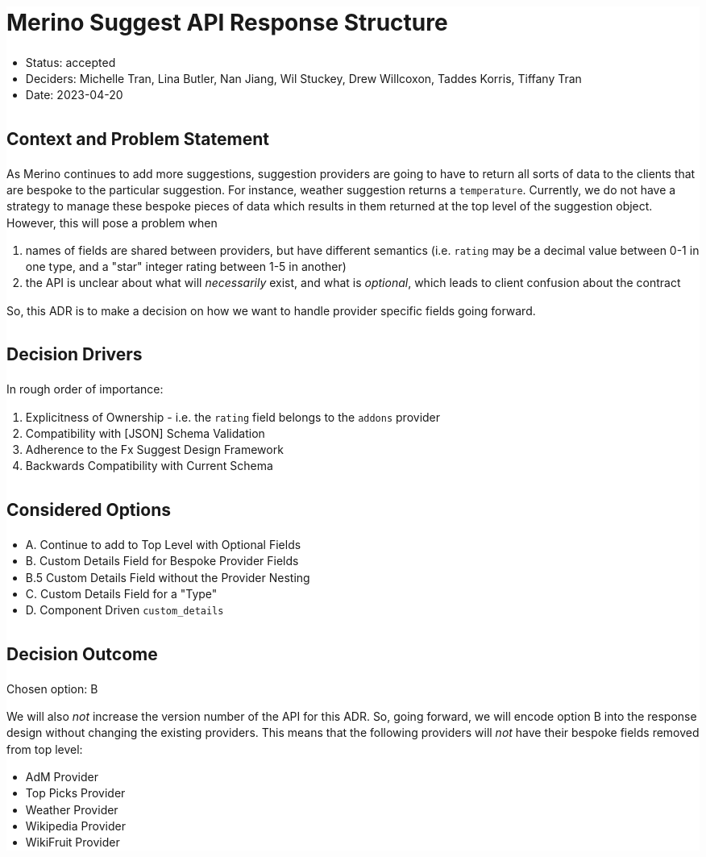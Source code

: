 # Merino Suggest API Response Structure

* Status: accepted
* Deciders: Michelle Tran, Lina Butler, Nan Jiang, Wil Stuckey,
  Drew Willcoxon, Taddes Korris, Tiffany Tran
* Date: 2023-04-20

## Context and Problem Statement

As Merino continues to add more suggestions, 
suggestion providers are going to have to return all sorts of
data to the clients that are bespoke to the particular suggestion.
For instance, weather suggestion returns a `temperature`.
Currently, we do not have a strategy to manage these bespoke pieces of data
which results in them returned at the top level of the suggestion object.
However, this will pose a problem when

1. names of fields are shared between providers, but have different semantics 
  (i.e. `rating` may be a decimal value between 0-1 in one type, 
   and a "star" integer rating between 1-5 in another)
1. the API is unclear about what will _necessarily_ exist, and what is _optional_,
   which leads to client confusion about the contract

So, this ADR is to make a decision on how we want to handle provider specific fields
going forward.

## Decision Drivers

In rough order of importance:

1. Explicitness of Ownership - i.e. the `rating` field belongs to the `addons` provider
1. Compatibility with [JSON] Schema Validation
1. Adherence to the Fx Suggest Design Framework
1. Backwards Compatibility with Current Schema

## Considered Options

* A. Continue to add to Top Level with Optional Fields
* B. Custom Details Field for Bespoke Provider Fields
* B.5 Custom Details Field without the Provider Nesting
* C. Custom Details Field for a "Type"
* D. Component Driven `custom_details`

## Decision Outcome

Chosen option: B

We will also *not* increase the version number of the API for this ADR.
So, going forward, we will encode option B into the response design
without changing the existing providers.
This means that the following providers will *not* have
their bespoke fields removed from top level:
* AdM Provider
* Top Picks Provider
* Weather Provider
* Wikipedia Provider
* WikiFruit Provider


[^jsonschema]: Can play with JSON schema in https://www.jsonschemavalidator.net/